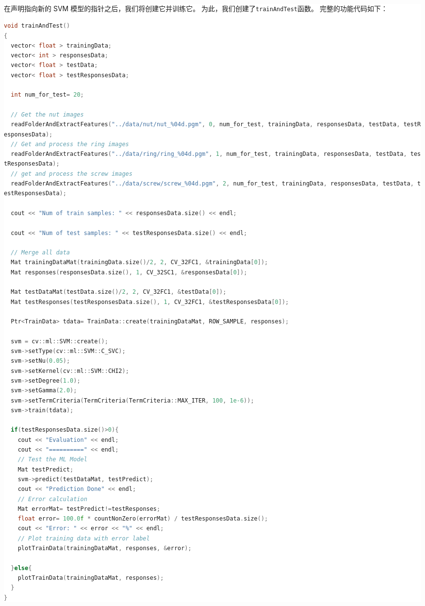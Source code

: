 在声明指向新的 SVM 模型的指针之后，我们将创建它并训练它。 为此，我们创建了`trainAndTest`函数。 完整的功能代码如下：

```cpp
void trainAndTest() 
{ 
  vector< float > trainingData; 
  vector< int > responsesData; 
  vector< float > testData; 
  vector< float > testResponsesData; 

  int num_for_test= 20; 

  // Get the nut images 
  readFolderAndExtractFeatures("../data/nut/nut_%04d.pgm", 0, num_for_test, trainingData, responsesData, testData, testResponsesData); 
  // Get and process the ring images 
  readFolderAndExtractFeatures("../data/ring/ring_%04d.pgm", 1, num_for_test, trainingData, responsesData, testData, testResponsesData); 
  // get and process the screw images 
  readFolderAndExtractFeatures("../data/screw/screw_%04d.pgm", 2, num_for_test, trainingData, responsesData, testData, testResponsesData); 

  cout << "Num of train samples: " << responsesData.size() << endl; 

  cout << "Num of test samples: " << testResponsesData.size() << endl; 

  // Merge all data  
  Mat trainingDataMat(trainingData.size()/2, 2, CV_32FC1, &trainingData[0]); 
  Mat responses(responsesData.size(), 1, CV_32SC1, &responsesData[0]); 

  Mat testDataMat(testData.size()/2, 2, CV_32FC1, &testData[0]); 
  Mat testResponses(testResponsesData.size(), 1, CV_32FC1, &testResponsesData[0]); 

  Ptr<TrainData> tdata= TrainData::create(trainingDataMat, ROW_SAMPLE, responses);

  svm = cv::ml::SVM::create();
  svm->setType(cv::ml::SVM::C_SVC);
  svm->setNu(0.05); 
  svm->setKernel(cv::ml::SVM::CHI2);
  svm->setDegree(1.0);
  svm->setGamma(2.0);
  svm->setTermCriteria(TermCriteria(TermCriteria::MAX_ITER, 100, 1e-6));
  svm->train(tdata); 

  if(testResponsesData.size()>0){ 
    cout << "Evaluation" << endl; 
    cout << "==========" << endl; 
    // Test the ML Model 
    Mat testPredict; 
    svm->predict(testDataMat, testPredict); 
    cout << "Prediction Done" << endl; 
    // Error calculation 
    Mat errorMat= testPredict!=testResponses; 
    float error= 100.0f * countNonZero(errorMat) / testResponsesData.size(); 
    cout << "Error: " << error << "%" << endl; 
    // Plot training data with error label 
    plotTrainData(trainingDataMat, responses, &error); 

  }else{ 
    plotTrainData(trainingDataMat, responses); 
  } 
} 
```
